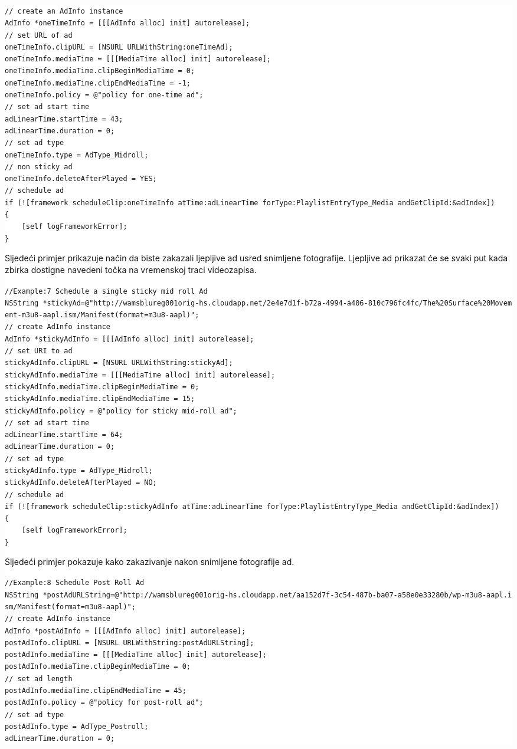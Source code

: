     // create an AdInfo instance
    AdInfo *oneTimeInfo = [[[AdInfo alloc] init] autorelease];
    // set URL of ad
    oneTimeInfo.clipURL = [NSURL URLWithString:oneTimeAd];
    oneTimeInfo.mediaTime = [[[MediaTime alloc] init] autorelease];
    oneTimeInfo.mediaTime.clipBeginMediaTime = 0;
    oneTimeInfo.mediaTime.clipEndMediaTime = -1;
    oneTimeInfo.policy = @"policy for one-time ad";
    // set ad start time
    adLinearTime.startTime = 43;
    adLinearTime.duration = 0;
    // set ad type
    oneTimeInfo.type = AdType_Midroll;
    // non sticky ad
    oneTimeInfo.deleteAfterPlayed = YES;
    // schedule ad
    if (![framework scheduleClip:oneTimeInfo atTime:adLinearTime forType:PlaylistEntryType_Media andGetClipId:&adIndex])
    {
        [self logFrameworkError];
    }

Sljedeći primjer prikazuje način da biste zakazali ljepljive ad usred snimljene fotografije. Ljepljive ad prikazat će se svaki put kada zbirka dostigne navedeni točka na vremenskoj traci videozapisa.

    //Example:7 Schedule a single sticky mid roll Ad
    NSString *stickyAd=@"http://wamsblureg001orig-hs.cloudapp.net/2e4e7d1f-b72a-4994-a406-810c796fc4fc/The%20Surface%20Movement-m3u8-aapl.ism/Manifest(format=m3u8-aapl)";
    // create AdInfo instance
    AdInfo *stickyAdInfo = [[[AdInfo alloc] init] autorelease];
    // set URI to ad
    stickyAdInfo.clipURL = [NSURL URLWithString:stickyAd];
    stickyAdInfo.mediaTime = [[[MediaTime alloc] init] autorelease];
    stickyAdInfo.mediaTime.clipBeginMediaTime = 0;
    stickyAdInfo.mediaTime.clipEndMediaTime = 15;
    stickyAdInfo.policy = @"policy for sticky mid-roll ad";
    // set ad start time
    adLinearTime.startTime = 64;
    adLinearTime.duration = 0;
    // set ad type
    stickyAdInfo.type = AdType_Midroll;
    stickyAdInfo.deleteAfterPlayed = NO;
    // schedule ad
    if (![framework scheduleClip:stickyAdInfo atTime:adLinearTime forType:PlaylistEntryType_Media andGetClipId:&adIndex])
    {
        [self logFrameworkError];
    }


Sljedeći primjer pokazuje kako zakazivanje nakon snimljene fotografije ad.

    //Example:8 Schedule Post Roll Ad
    NSString *postAdURLString=@"http://wamsblureg001orig-hs.cloudapp.net/aa152d7f-3c54-487b-ba07-a58e0e33280b/wp-m3u8-aapl.ism/Manifest(format=m3u8-aapl)";
    // create AdInfo instance
    AdInfo *postAdInfo = [[[AdInfo alloc] init] autorelease];
    postAdInfo.clipURL = [NSURL URLWithString:postAdURLString];
    postAdInfo.mediaTime = [[[MediaTime alloc] init] autorelease];
    postAdInfo.mediaTime.clipBeginMediaTime = 0;
    // set ad length
    postAdInfo.mediaTime.clipEndMediaTime = 45;
    postAdInfo.policy = @"policy for post-roll ad";
    // set ad type
    postAdInfo.type = AdType_Postroll;
    adLinearTime.duration = 0;